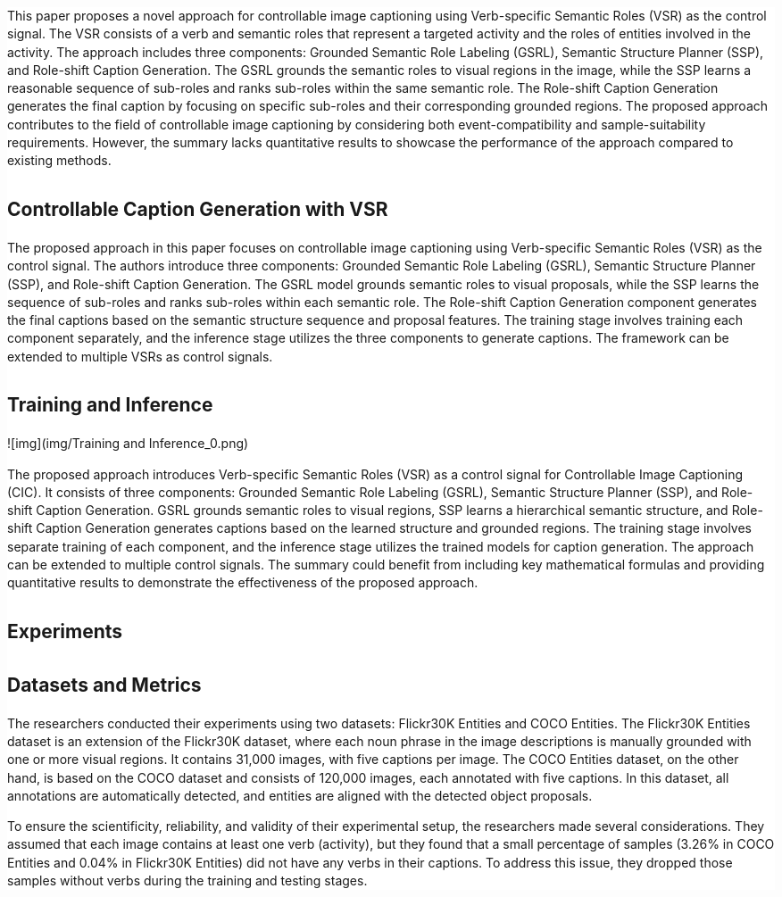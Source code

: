 This paper proposes a novel approach for controllable image captioning using Verb-specific Semantic Roles (VSR) as the control signal. The VSR consists of a verb and semantic roles that represent a targeted activity and the roles of entities involved in the activity. The approach includes three components: Grounded Semantic Role Labeling (GSRL), Semantic Structure Planner (SSP), and Role-shift Caption Generation. The GSRL grounds the semantic roles to visual regions in the image, while the SSP learns a reasonable sequence of sub-roles and ranks sub-roles within the same semantic role. The Role-shift Caption Generation generates the final caption by focusing on specific sub-roles and their corresponding grounded regions. The proposed approach contributes to the field of controllable image captioning by considering both event-compatibility and sample-suitability requirements. However, the summary lacks quantitative results to showcase the performance of the approach compared to existing methods.
## Controllable Caption Generation with VSR
The proposed approach in this paper focuses on controllable image captioning using Verb-specific Semantic Roles (VSR) as the control signal. The authors introduce three components: Grounded Semantic Role Labeling (GSRL), Semantic Structure Planner (SSP), and Role-shift Caption Generation. The GSRL model grounds semantic roles to visual proposals, while the SSP learns the sequence of sub-roles and ranks sub-roles within each semantic role. The Role-shift Caption Generation component generates the final captions based on the semantic structure sequence and proposal features. The training stage involves training each component separately, and the inference stage utilizes the three components to generate captions. The framework can be extended to multiple VSRs as control signals.
## Training and Inference
![img](img/Training and Inference_0.png)

The proposed approach introduces Verb-specific Semantic Roles (VSR) as a control signal for Controllable Image Captioning (CIC). It consists of three components: Grounded Semantic Role Labeling (GSRL), Semantic Structure Planner (SSP), and Role-shift Caption Generation. GSRL grounds semantic roles to visual regions, SSP learns a hierarchical semantic structure, and Role-shift Caption Generation generates captions based on the learned structure and grounded regions. The training stage involves separate training of each component, and the inference stage utilizes the trained models for caption generation. The approach can be extended to multiple control signals. The summary could benefit from including key mathematical formulas and providing quantitative results to demonstrate the effectiveness of the proposed approach.
## Experiments

## Datasets and Metrics
The researchers conducted their experiments using two datasets: Flickr30K Entities and COCO Entities. The Flickr30K Entities dataset is an extension of the Flickr30K dataset, where each noun phrase in the image descriptions is manually grounded with one or more visual regions. It contains 31,000 images, with five captions per image. The COCO Entities dataset, on the other hand, is based on the COCO dataset and consists of 120,000 images, each annotated with five captions. In this dataset, all annotations are automatically detected, and entities are aligned with the detected object proposals.

To ensure the scientificity, reliability, and validity of their experimental setup, the researchers made several considerations. They assumed that each image contains at least one verb (activity), but they found that a small percentage of samples (3.26% in COCO Entities and 0.04% in Flickr30K Entities) did not have any verbs in their captions. To address this issue, they dropped those samples without verbs during the training and testing stages. 
